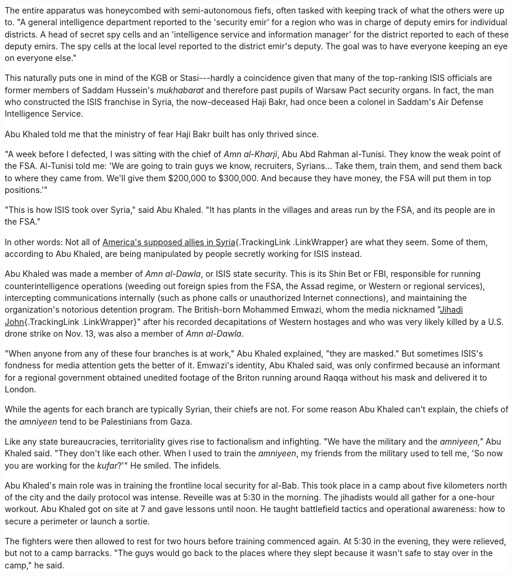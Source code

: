 The entire apparatus was honeycombed with semi-autonomous fiefs, often tasked with keeping track of what the others were up to. "A general intelligence department reported to the 'security emir' for a region who was in charge of deputy emirs for individual districts. A head of secret spy cells and an 'intelligence service and information manager' for the district reported to each of these deputy emirs. The spy cells at the local level reported to the district emir's deputy. The goal was to have everyone keeping an eye on everyone else."

This naturally puts one in mind of the KGB or Stasi---hardly a coincidence given that many of the top-ranking ISIS officials are former members of Saddam Hussein's *mukhabarat* and therefore past pupils of Warsaw Pact security organs. In fact, the man who constructed the ISIS franchise in Syria, the now-deceased Haji Bakr, had once been a colonel in Saddam's Air Defense Intelligence Service.

Abu Khaled told me that the ministry of fear Haji Bakr built has only thrived since.

"A week before I defected, I was sitting with the chief of *Amn al-Kharji*, Abu Abd Rahman al-Tunisi. They know the weak point of the FSA. Al-Tunisi told me: 'We are going to train guys we know, recruiters, Syrians... Take them, train them, and send them back to where they came from. We'll give them \$200,000 to \$300,000. And because they have money, the FSA will put them in top positions.'"

"This is how ISIS took over Syria," said Abu Khaled. "It has plants in the villages and areas run by the FSA, and its people are in the FSA."

In other words: Not all of [America's supposed allies in Syria](/content/dailybeast/articles/2014/09/16/syrian-opposition-blasts-reports-it-signed-a-truce-with-isis.html){.TrackingLink .LinkWrapper} are what they seem. Some of them, according to Abu Khaled, are being manipulated by people secretly working for ISIS instead.

Abu Khaled was made a member of *Amn al-Dawla*, or ISIS state security. This is its Shin Bet or FBI, responsible for running counterintelligence operations (weeding out foreign spies from the FSA, the Assad regime, or Western or regional services), intercepting communications internally (such as phone calls or unauthorized Internet connections), and maintaining the organization's notorious detention program. The British-born Mohammed Emwazi, whom the media nicknamed "[Jihadi John](/content/dailybeast/articles/2015/11/12/isis-beheader-jihadi-john-targeted-in-u-s-drone-strike.html){.TrackingLink .LinkWrapper}" after his recorded decapitations of Western hostages and who was very likely killed by a U.S. drone strike on Nov. 13, was also a member of *Amn al-Dawla*.

"When anyone from any of these four branches is at work," Abu Khaled explained, "they are masked." But sometimes ISIS's fondness for media attention gets the better of it. Emwazi's identity, Abu Khaled said, was only confirmed because an informant for a regional government obtained unedited footage of the Briton running around Raqqa without his mask and delivered it to London.

While the agents for each branch are typically Syrian, their chiefs are not. For some reason Abu Khaled can't explain, the chiefs of the *amniyeen* tend to be Palestinians from Gaza.

Like any state bureaucracies, territoriality gives rise to factionalism and infighting. "We have the military and the *amniyeen,"* Abu Khaled said. "They don't like each other. When I used to train the *amniyeen*, my friends from the military used to tell me, 'So now you are working for the *kufar*?'" He smiled. The infidels.

Abu Khaled's main role was in training the frontline local security for al-Bab. This took place in a camp about five kilometers north of the city and the daily protocol was intense. Reveille was at 5:30 in the morning. The jihadists would all gather for a one-hour workout. Abu Khaled got on site at 7 and gave lessons until noon. He taught battlefield tactics and operational awareness: how to secure a perimeter or launch a sortie.

The fighters were then allowed to rest for two hours before training commenced again. At 5:30 in the evening, they were relieved, but not to a camp barracks. "The guys would go back to the places where they slept because it wasn't safe to stay over in the camp," he said.
